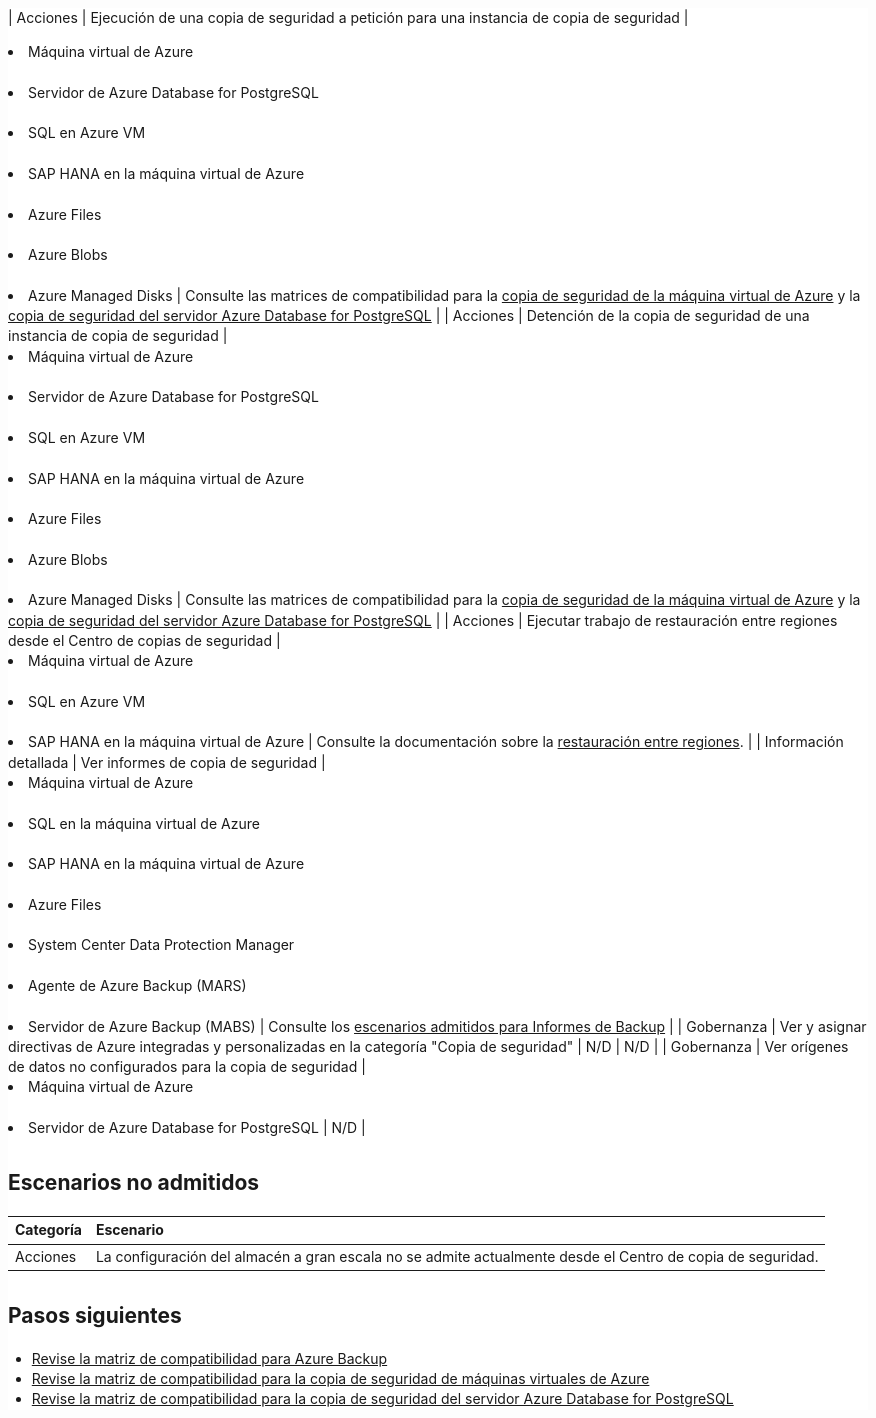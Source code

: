 | Acciones | Ejecución de una copia de seguridad a petición para una instancia de copia de seguridad | <li> Máquina virtual de Azure <br><br> <li> Servidor de Azure Database for PostgreSQL <br><br> <li> SQL en Azure VM <br><br> <li> SAP HANA en la máquina virtual de Azure <br><br> <li> Azure Files<br/><br/> <li>Azure Blobs<br/><br/> <li>Azure Managed Disks | Consulte las matrices de compatibilidad para la [copia de seguridad de la máquina virtual de Azure](./backup-support-matrix-iaas.md) y la [copia de seguridad del servidor Azure Database for PostgreSQL](backup-azure-database-postgresql-overview.md#support-matrix) |
| Acciones | Detención de la copia de seguridad de una instancia de copia de seguridad | <li> Máquina virtual de Azure <br><br> <li> Servidor de Azure Database for PostgreSQL <br><br> <li> SQL en Azure VM <br><br> <li> SAP HANA en la máquina virtual de Azure <br><br> <li> Azure Files<br/><br/> <li>Azure Blobs<br/><br/> <li>Azure Managed Disks | Consulte las matrices de compatibilidad para la [copia de seguridad de la máquina virtual de Azure](./backup-support-matrix-iaas.md) y la [copia de seguridad del servidor Azure Database for PostgreSQL](backup-azure-database-postgresql-overview.md#support-matrix) |
| Acciones | Ejecutar trabajo de restauración entre regiones desde el Centro de copias de seguridad | <li> Máquina virtual de Azure <br><br> <li> SQL en Azure VM <br><br> <li> SAP HANA en la máquina virtual de Azure | Consulte la documentación sobre la [restauración entre regiones](./backup-create-rs-vault.md#set-cross-region-restore). |
| Información detallada | Ver informes de copia de seguridad | <li> Máquina virtual de Azure <br><br> <li> SQL en la máquina virtual de Azure <br><br> <li> SAP HANA en la máquina virtual de Azure <br><br> <li> Azure Files <br><br> <li> System Center Data Protection Manager <br><br> <li> Agente de Azure Backup (MARS) <br><br> <li> Servidor de Azure Backup (MABS) | Consulte los [escenarios admitidos para Informes de Backup](./configure-reports.md#supported-scenarios) |
| Gobernanza | Ver y asignar directivas de Azure integradas y personalizadas en la categoría "Copia de seguridad" | N/D | N/D |
| Gobernanza | Ver orígenes de datos no configurados para la copia de seguridad | <li> Máquina virtual de Azure <br><br> <li> Servidor de Azure Database for PostgreSQL | N/D |

## <a name="unsupported-scenarios"></a>Escenarios no admitidos

| **Categoría** | **Escenario**  |
|--------------|---------------|
| Acciones | La configuración del almacén a gran escala no se admite actualmente desde el Centro de copia de seguridad. |

## <a name="next-steps"></a>Pasos siguientes

* [Revise la matriz de compatibilidad para Azure Backup](./backup-support-matrix.md)
* [Revise la matriz de compatibilidad para la copia de seguridad de máquinas virtuales de Azure](./backup-support-matrix-iaas.md)
* [Revise la matriz de compatibilidad para la copia de seguridad del servidor Azure Database for PostgreSQL](backup-azure-database-postgresql-overview.md#support-matrix)